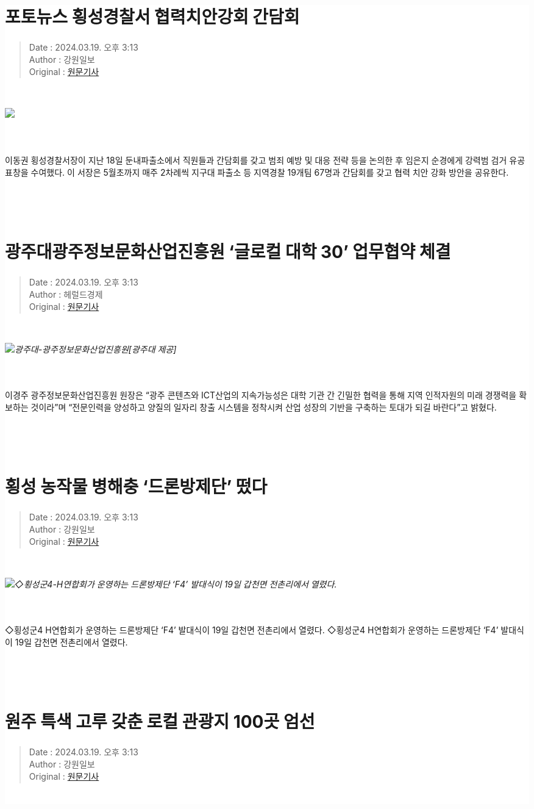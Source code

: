   
# 포토뉴스 횡성경찰서 협력치안강회 간담회  
  
> Date : 2024.03.19. 오후 3:13  
> Author : 강원일보  
> Original : [원문기사](https://n.news.naver.com/mnews/article/087/0001032746?sid=102)  
<br/>  
  
<img src="https://imgnews.pstatic.net/image/087/2024/03/19/0001032746_001_20240319151318153.jpg?type=w647" id="img1"></img>  
<br/><br/>  
  
이동권 횡성경찰서장이 지난 18일 둔내파출소에서 직원들과 간담회를 갖고 범죄 예방 및 대응 전략 등을 논의한 후 임은지 순경에게 강력범 검거 유공 표창을 수여했다. 이 서장은 5월초까지 매주 2차례씩 지구대 파출소 등 지역경찰 19개팀 67명과 간담회를 갖고 협력 치안 강화 방안을 공유한다.  
<br/><br/><br/>  

  
# 광주대광주정보문화산업진흥원 ‘글로컬 대학 30’ 업무협약 체결  
  
> Date : 2024.03.19. 오후 3:13  
> Author : 헤럴드경제  
> Original : [원문기사](https://n.news.naver.com/mnews/article/016/0002282620?sid=102)  
<br/>  
  
<img src="https://imgnews.pstatic.net/image/016/2024/03/19/20240319050592_0_20240319151314427.jpg?type=w647" id="img1"></img><em class="img_desc">광주대-광주정보문화산업진흥원[광주대 제공]</em>  
<br/><br/>  
  
이경주 광주정보문화산업진흥원 원장은 “광주 콘텐츠와 ICT산업의 지속가능성은 대학 기관 간 긴밀한 협력을 통해 지역 인적자원의 미래 경쟁력을 확보하는 것이라”며 “전문인력을 양성하고 양질의 일자리 창출 시스템을 정착시켜 산업 성장의 기반을 구축하는 토대가 되길 바란다”고 밝혔다.  
<br/><br/><br/>  

  
# 횡성 농작물 병해충 ‘드론방제단’ 떴다  
  
> Date : 2024.03.19. 오후 3:13  
> Author : 강원일보  
> Original : [원문기사](https://n.news.naver.com/mnews/article/087/0001032745?sid=102)  
<br/>  
  
<img src="https://imgnews.pstatic.net/image/087/2024/03/19/0001032745_001_20240319151314477.jpg?type=w647" id="img1"></img><em class="img_desc">◇횡성군4-H연합회가 운영하는 드론방제단 ‘F4’ 발대식이 19일 갑천면 전촌리에서 열렸다.</em>  
<br/><br/>  
  
◇횡성군4 H연합회가 운영하는 드론방제단 ‘F4’ 발대식이 19일 갑천면 전촌리에서 열렸다.
◇횡성군4 H연합회가 운영하는 드론방제단 ‘F4’ 발대식이 19일 갑천면 전촌리에서 열렸다.  
<br/><br/><br/>  

  
# 원주 특색 고루 갖춘 로컬 관광지 100곳 엄선  
  
> Date : 2024.03.19. 오후 3:13  
> Author : 강원일보  
> Original : [원문기사](https://n.news.naver.com/mnews/article/087/0001032744?sid=102)  
<br/>  
  